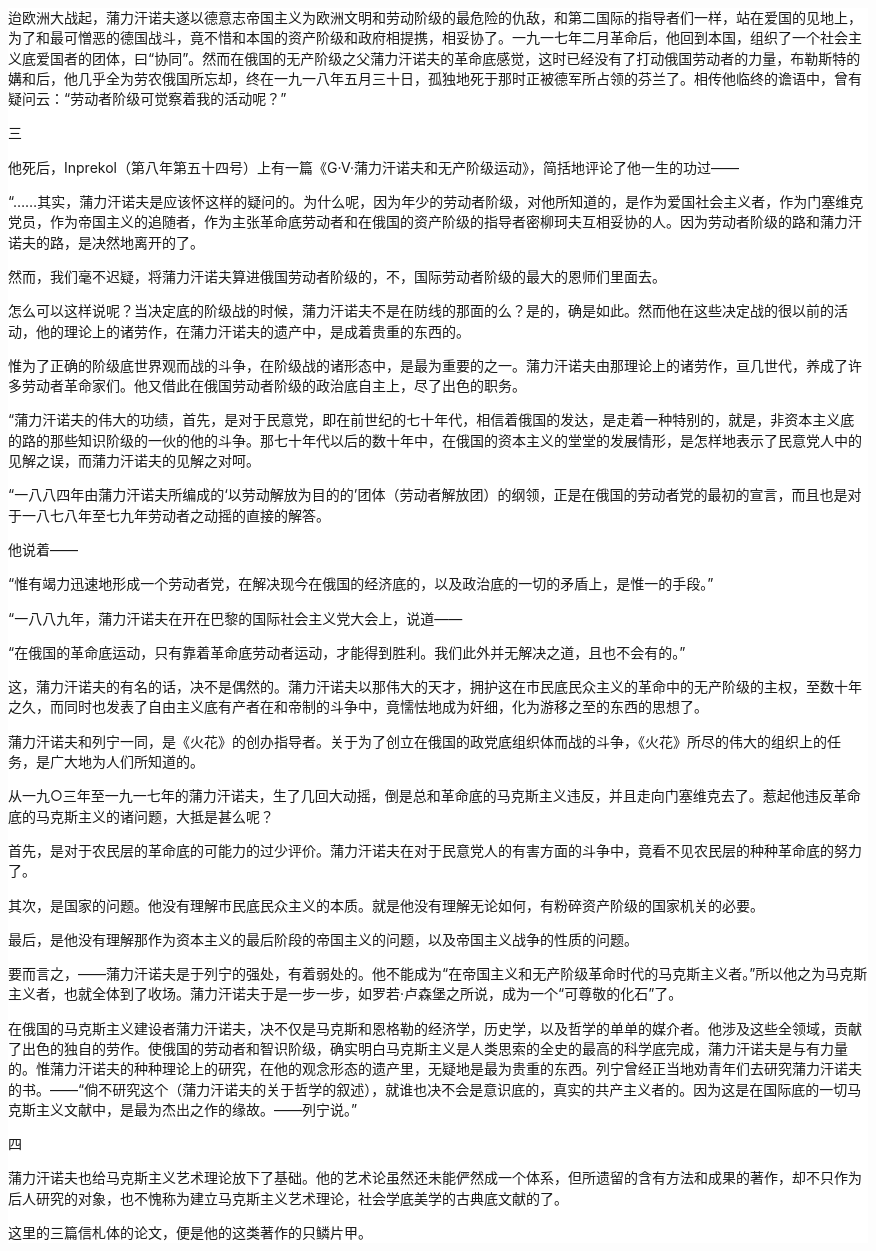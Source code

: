 迨欧洲大战起，蒲力汗诺夫遂以德意志帝国主义为欧洲文明和劳动阶级的最危险的仇敌，和第二国际的指导者们一样，站在爱国的见地上，为了和最可憎恶的德国战斗，竟不惜和本国的资产阶级和政府相提携，相妥协了。一九一七年二月革命后，他回到本国，组织了一个社会主义底爱国者的团体，曰“协同”。然而在俄国的无产阶级之父蒲力汗诺夫的革命底感觉，这时已经没有了打动俄国劳动者的力量，布勒斯特的媾和后，他几乎全为劳农俄国所忘却，终在一九一八年五月三十日，孤独地死于那时正被德军所占领的芬兰了。相传他临终的谵语中，曾有疑问云：“劳动者阶级可觉察着我的活动呢？”

  

三

  

他死后，Inprekol（第八年第五十四号）上有一篇《G·V·蒲力汗诺夫和无产阶级运动》，简括地评论了他一生的功过——

“……其实，蒲力汗诺夫是应该怀这样的疑问的。为什么呢，因为年少的劳动者阶级，对他所知道的，是作为爱国社会主义者，作为门塞维克党员，作为帝国主义的追随者，作为主张革命底劳动者和在俄国的资产阶级的指导者密柳珂夫互相妥协的人。因为劳动者阶级的路和蒲力汗诺夫的路，是决然地离开的了。

然而，我们毫不迟疑，将蒲力汗诺夫算进俄国劳动者阶级的，不，国际劳动者阶级的最大的恩师们里面去。

怎么可以这样说呢？当决定底的阶级战的时候，蒲力汗诺夫不是在防线的那面的么？是的，确是如此。然而他在这些决定战的很以前的活动，他的理论上的诸劳作，在蒲力汗诺夫的遗产中，是成着贵重的东西的。

惟为了正确的阶级底世界观而战的斗争，在阶级战的诸形态中，是最为重要的之一。蒲力汗诺夫由那理论上的诸劳作，亘几世代，养成了许多劳动者革命家们。他又借此在俄国劳动者阶级的政治底自主上，尽了出色的职务。

“蒲力汗诺夫的伟大的功绩，首先，是对于民意党，即在前世纪的七十年代，相信着俄国的发达，是走着一种特别的，就是，非资本主义底的路的那些知识阶级的一伙的他的斗争。那七十年代以后的数十年中，在俄国的资本主义的堂堂的发展情形，是怎样地表示了民意党人中的见解之误，而蒲力汗诺夫的见解之对呵。

“一八八四年由蒲力汗诺夫所编成的‘以劳动解放为目的的’团体（劳动者解放团）的纲领，正是在俄国的劳动者党的最初的宣言，而且也是对于一八七八年至七九年劳动者之动摇的直接的解答。

他说着——

“惟有竭力迅速地形成一个劳动者党，在解决现今在俄国的经济底的，以及政治底的一切的矛盾上，是惟一的手段。”

“一八八九年，蒲力汗诺夫在开在巴黎的国际社会主义党大会上，说道——

“在俄国的革命底运动，只有靠着革命底劳动者运动，才能得到胜利。我们此外并无解决之道，且也不会有的。”

这，蒲力汗诺夫的有名的话，决不是偶然的。蒲力汗诺夫以那伟大的天才，拥护这在市民底民众主义的革命中的无产阶级的主权，至数十年之久，而同时也发表了自由主义底有产者在和帝制的斗争中，竟懦怯地成为奸细，化为游移之至的东西的思想了。

蒲力汗诺夫和列宁一同，是《火花》的创办指导者。关于为了创立在俄国的政党底组织体而战的斗争，《火花》所尽的伟大的组织上的任务，是广大地为人们所知道的。

从一九○三年至一九一七年的蒲力汗诺夫，生了几回大动摇，倒是总和革命底的马克斯主义违反，并且走向门塞维克去了。惹起他违反革命底的马克斯主义的诸问题，大抵是甚么呢？

首先，是对于农民层的革命底的可能力的过少评价。蒲力汗诺夫在对于民意党人的有害方面的斗争中，竟看不见农民层的种种革命底的努力了。

其次，是国家的问题。他没有理解市民底民众主义的本质。就是他没有理解无论如何，有粉碎资产阶级的国家机关的必要。

最后，是他没有理解那作为资本主义的最后阶段的帝国主义的问题，以及帝国主义战争的性质的问题。

要而言之，——蒲力汗诺夫是于列宁的强处，有着弱处的。他不能成为“在帝国主义和无产阶级革命时代的马克斯主义者。”所以他之为马克斯主义者，也就全体到了收场。蒲力汗诺夫于是一步一步，如罗若·卢森堡之所说，成为一个“可尊敬的化石”了。

在俄国的马克斯主义建设者蒲力汗诺夫，决不仅是马克斯和恩格勒的经济学，历史学，以及哲学的单单的媒介者。他涉及这些全领域，贡献了出色的独自的劳作。使俄国的劳动者和智识阶级，确实明白马克斯主义是人类思索的全史的最高的科学底完成，蒲力汗诺夫是与有力量的。惟蒲力汗诺夫的种种理论上的研究，在他的观念形态的遗产里，无疑地是最为贵重的东西。列宁曾经正当地劝青年们去研究蒲力汗诺夫的书。——“倘不研究这个（蒲力汗诺夫的关于哲学的叙述），就谁也决不会是意识底的，真实的共产主义者的。因为这是在国际底的一切马克斯主义文献中，是最为杰出之作的缘故。——列宁说。”

  

四

  

蒲力汗诺夫也给马克斯主义艺术理论放下了基础。他的艺术论虽然还未能俨然成一个体系，但所遗留的含有方法和成果的著作，却不只作为后人研究的对象，也不愧称为建立马克斯主义艺术理论，社会学底美学的古典底文献的了。

这里的三篇信札体的论文，便是他的这类著作的只鳞片甲。
